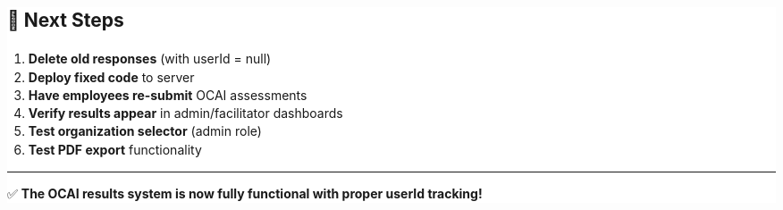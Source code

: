
## 🚀 Next Steps

1. **Delete old responses** (with userId = null)
2. **Deploy fixed code** to server
3. **Have employees re-submit** OCAI assessments
4. **Verify results appear** in admin/facilitator dashboards
5. **Test organization selector** (admin role)
6. **Test PDF export** functionality

---

✅ **The OCAI results system is now fully functional with proper userId tracking!**
